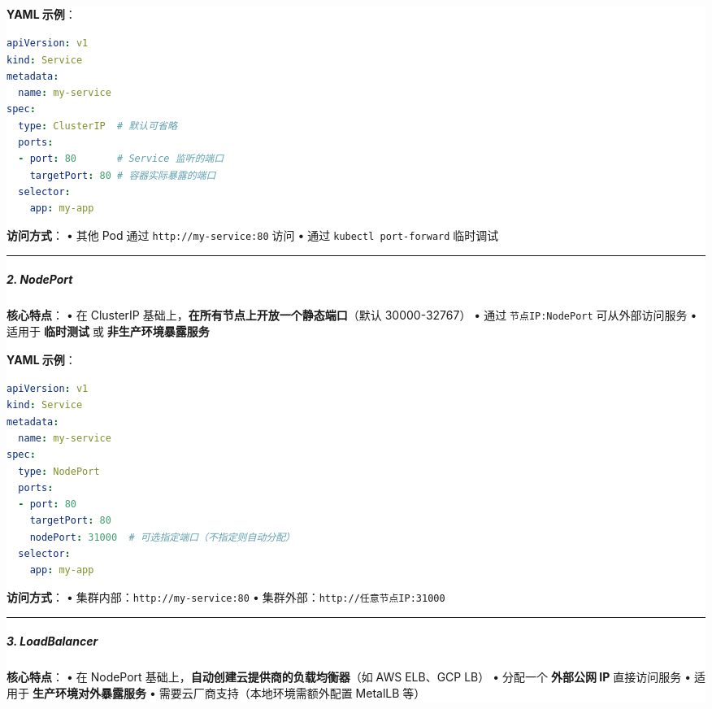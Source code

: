 **YAML 示例**：

```yaml
apiVersion: v1
kind: Service
metadata:
  name: my-service
spec:
  type: ClusterIP  # 默认可省略
  ports:
  - port: 80       # Service 监听的端口
    targetPort: 80 # 容器实际暴露的端口
  selector:
    app: my-app
```

**访问方式**：
• 其他 Pod 通过 `http://my-service:80` 访问
• 通过 `kubectl port-forward` 临时调试

---

##### **2. NodePort**

**核心特点**：
• 在 ClusterIP 基础上，**在所有节点上开放一个静态端口**（默认 30000-32767）
• 通过 `节点IP:NodePort` 可从外部访问服务
• 适用于 **临时测试** 或 **非生产环境暴露服务**

**YAML 示例**：

```yaml
apiVersion: v1
kind: Service
metadata:
  name: my-service
spec:
  type: NodePort
  ports:
  - port: 80
    targetPort: 80
    nodePort: 31000  # 可选指定端口（不指定则自动分配）
  selector:
    app: my-app
```

**访问方式**：
• 集群内部：`http://my-service:80`
• 集群外部：`http://任意节点IP:31000`

---

##### **3. LoadBalancer**

**核心特点**：
• 在 NodePort 基础上，**自动创建云提供商的负载均衡器**（如 AWS ELB、GCP LB）
• 分配一个 **外部公网 IP** 直接访问服务
• 适用于 **生产环境对外暴露服务**
• 需要云厂商支持（本地环境需额外配置 MetalLB 等）
